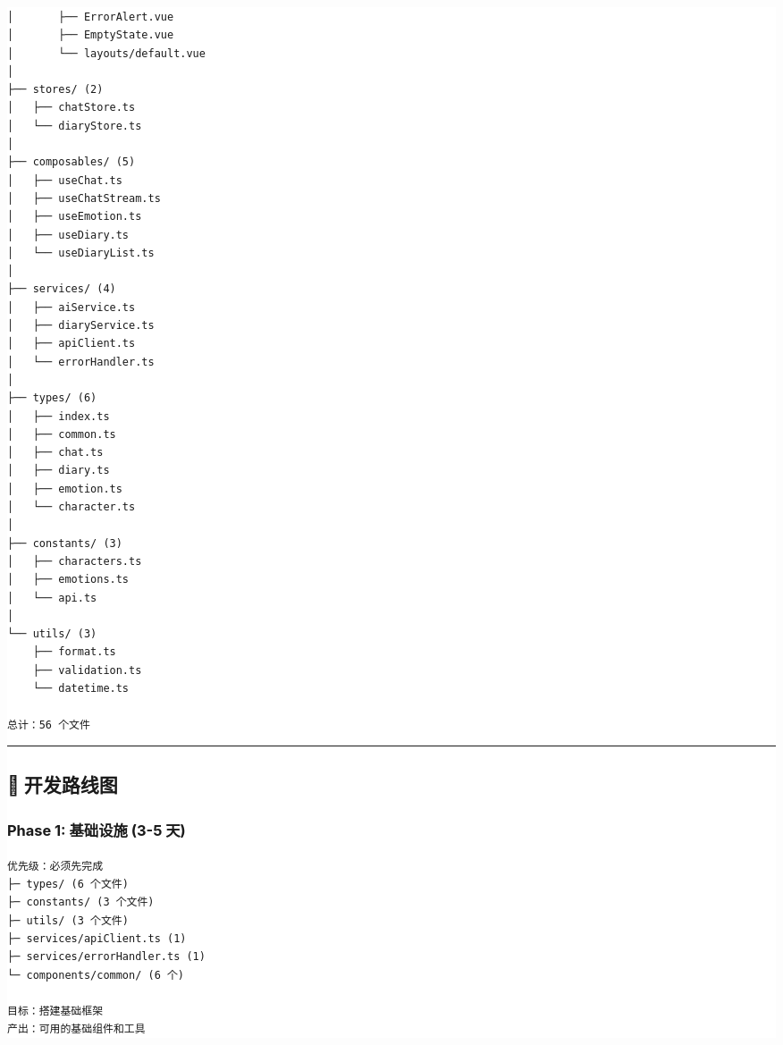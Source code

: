 ```
│       ├── ErrorAlert.vue
│       ├── EmptyState.vue
│       └── layouts/default.vue
│
├── stores/ (2)
│   ├── chatStore.ts
│   └── diaryStore.ts
│
├── composables/ (5)
│   ├── useChat.ts
│   ├── useChatStream.ts
│   ├── useEmotion.ts
│   ├── useDiary.ts
│   └── useDiaryList.ts
│
├── services/ (4)
│   ├── aiService.ts
│   ├── diaryService.ts
│   ├── apiClient.ts
│   └── errorHandler.ts
│
├── types/ (6)
│   ├── index.ts
│   ├── common.ts
│   ├── chat.ts
│   ├── diary.ts
│   ├── emotion.ts
│   └── character.ts
│
├── constants/ (3)
│   ├── characters.ts
│   ├── emotions.ts
│   └── api.ts
│
└── utils/ (3)
    ├── format.ts
    ├── validation.ts
    └── datetime.ts

总计：56 个文件
```

---

## 🚀 开发路线图

### Phase 1: 基础设施 (3-5 天)
```
优先级：必须先完成
├─ types/ (6 个文件)
├─ constants/ (3 个文件)
├─ utils/ (3 个文件)
├─ services/apiClient.ts (1)
├─ services/errorHandler.ts (1)
└─ components/common/ (6 个)

目标：搭建基础框架
产出：可用的基础组件和工具
```
